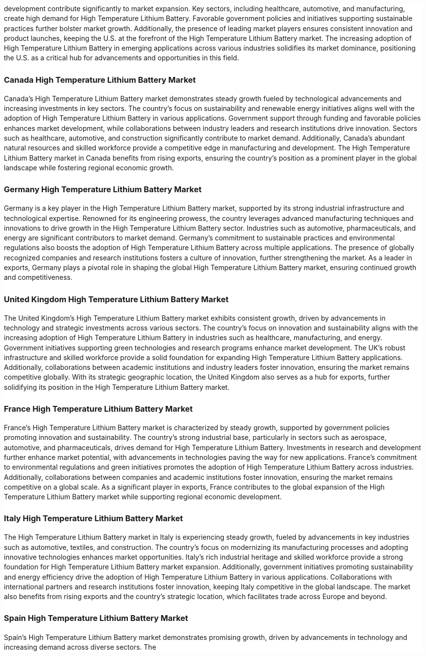 development contribute significantly to market expansion. Key sectors, including healthcare, automotive, and manufacturing, create high demand for High Temperature Lithium Battery. Favorable government policies and initiatives supporting sustainable practices further bolster market growth. Additionally, the presence of leading market players ensures consistent innovation and product launches, keeping the U.S. at the forefront of the High Temperature Lithium Battery market. The increasing adoption of High Temperature Lithium Battery in emerging applications across various industries solidifies its market dominance, positioning the U.S. as a critical hub for advancements and opportunities in this field.</p><h3>Canada High Temperature Lithium Battery Market</h3><p>Canada&rsquo;s High Temperature Lithium Battery market demonstrates steady growth fueled by technological advancements and increasing investments in key sectors. The country&rsquo;s focus on sustainability and renewable energy initiatives aligns well with the adoption of High Temperature Lithium Battery in various applications. Government support through funding and favorable policies enhances market development, while collaborations between industry leaders and research institutions drive innovation. Sectors such as healthcare, automotive, and construction significantly contribute to market demand. Additionally, Canada&rsquo;s abundant natural resources and skilled workforce provide a competitive edge in manufacturing and development. The High Temperature Lithium Battery market in Canada benefits from rising exports, ensuring the country&rsquo;s position as a prominent player in the global landscape while fostering regional economic growth.</p><h3>Germany High Temperature Lithium Battery Market</h3><p>Germany is a key player in the High Temperature Lithium Battery market, supported by its strong industrial infrastructure and technological expertise. Renowned for its engineering prowess, the country leverages advanced manufacturing techniques and innovations to drive growth in the High Temperature Lithium Battery sector. Industries such as automotive, pharmaceuticals, and energy are significant contributors to market demand. Germany&rsquo;s commitment to sustainable practices and environmental regulations also boosts the adoption of High Temperature Lithium Battery across multiple applications. The presence of globally recognized companies and research institutions fosters a culture of innovation, further strengthening the market. As a leader in exports, Germany plays a pivotal role in shaping the global High Temperature Lithium Battery market, ensuring continued growth and competitiveness.</p><h3>United Kingdom High Temperature Lithium Battery Market</h3><p>The United Kingdom&rsquo;s High Temperature Lithium Battery market exhibits consistent growth, driven by advancements in technology and strategic investments across various sectors. The country&rsquo;s focus on innovation and sustainability aligns with the increasing adoption of High Temperature Lithium Battery in industries such as healthcare, manufacturing, and energy. Government initiatives supporting green technologies and research programs enhance market development. The UK&rsquo;s robust infrastructure and skilled workforce provide a solid foundation for expanding High Temperature Lithium Battery applications. Additionally, collaborations between academic institutions and industry leaders foster innovation, ensuring the market remains competitive globally. With its strategic geographic location, the United Kingdom also serves as a hub for exports, further solidifying its position in the High Temperature Lithium Battery market.</p><h3>France High Temperature Lithium Battery Market</h3><p>France&rsquo;s High Temperature Lithium Battery market is characterized by steady growth, supported by government policies promoting innovation and sustainability. The country&rsquo;s strong industrial base, particularly in sectors such as aerospace, automotive, and pharmaceuticals, drives demand for High Temperature Lithium Battery. Investments in research and development further enhance market potential, with advancements in technologies paving the way for new applications. France&rsquo;s commitment to environmental regulations and green initiatives promotes the adoption of High Temperature Lithium Battery across industries. Additionally, collaborations between companies and academic institutions foster innovation, ensuring the market remains competitive on a global scale. As a significant player in exports, France contributes to the global expansion of the High Temperature Lithium Battery market while supporting regional economic development.</p><h3>Italy High Temperature Lithium Battery Market</h3><p>The High Temperature Lithium Battery market in Italy is experiencing steady growth, fueled by advancements in key industries such as automotive, textiles, and construction. The country&rsquo;s focus on modernizing its manufacturing processes and adopting innovative technologies enhances market opportunities. Italy&rsquo;s rich industrial heritage and skilled workforce provide a strong foundation for High Temperature Lithium Battery market expansion. Additionally, government initiatives promoting sustainability and energy efficiency drive the adoption of High Temperature Lithium Battery in various applications. Collaborations with international partners and research institutions foster innovation, keeping Italy competitive in the global landscape. The market also benefits from rising exports and the country&rsquo;s strategic location, which facilitates trade across Europe and beyond.</p><h3>Spain High Temperature Lithium Battery Market</h3><p>Spain&rsquo;s High Temperature Lithium Battery market demonstrates promising growth, driven by advancements in technology and increasing demand across diverse sectors. The